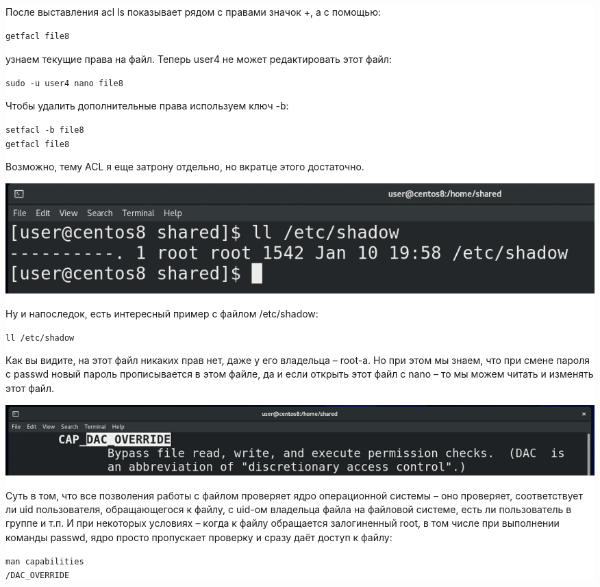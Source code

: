 После выставления acl ls показывает рядом с правами значок +, а с помощью:

```
getfacl file8
```

узнаем текущие права на файл.  Теперь user4 не может редактировать этот файл:

```
sudo -u user4 nano file8
```

Чтобы удалить дополнительные права используем ключ -b:

```
setfacl -b file8
getfacl file8
```

Возможно, тему ACL я еще затрону отдельно, но вкратце этого достаточно.


![](images/shadow.png)

Ну и напоследок, есть интересный пример с файлом /etc/shadow:

```
ll /etc/shadow
```

Как вы видите, на этот файл никаких прав нет, даже у его владельца – root-а. Но при этом мы знаем, что при смене пароля с passwd новый пароль прописывается в этом файле, да и если открыть этот файл с nano – то мы можем читать и изменять этот файл.

![](images/dac.png)

Суть в том, что все позволения работы с файлом проверяет ядро операционной системы – оно проверяет, соответствует ли uid пользователя, обращающегося к файлу, с uid-ом владельца файла на файловой системе, есть ли пользователь в группе и т.п. И при некоторых условиях – когда к файлу обращается залогиненный root, в том числе при выполнении команды passwd, ядро просто пропускает проверку и сразу даёт доступ к файлу:

```
man capabilities
/DAC_OVERRIDE
```
